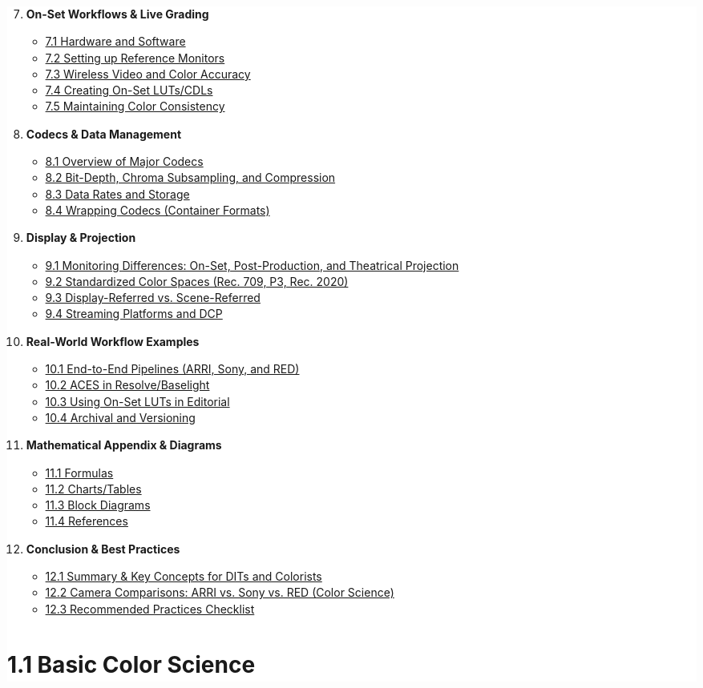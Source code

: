 7.  **On-Set Workflows & Live Grading**
    *   [7.1 Hardware and Software](Digital_Cinema_Color_Management.md#71-hardware-and-software)
    *   [7.2 Setting up Reference Monitors](Digital_Cinema_Color_Management.md#72-setting-up-reference-monitors)
    *   [7.3 Wireless Video and Color Accuracy](Digital_Cinema_Color_Management.md#73-wireless-video-and-color-accuracy)
    *   [7.4 Creating On-Set LUTs/CDLs](Digital_Cinema_Color_Management.md#74-creating-on-set-lutscdls)
    *   [7.5 Maintaining Color Consistency](Digital_Cinema_Color_Management.md#75-maintaining-color-consistency)

8.  **Codecs & Data Management**
    *   [8.1 Overview of Major Codecs](Digital_Cinema_Color_Management.md#81-overview-of-major-codecs)
    *   [8.2 Bit-Depth, Chroma Subsampling, and Compression](Digital_Cinema_Color_Management.md#82-bit-depth-chroma-subsampling-and-compression)
    *   [8.3 Data Rates and Storage](Digital_Cinema_Color_Management.md#83-data-rates-and-storage)
    *   [8.4 Wrapping Codecs (Container Formats)](Digital_Cinema_Color_Management.md#84-wrapping-codecs-container-formats)

9.  **Display & Projection**
    *   [9.1 Monitoring Differences: On-Set, Post-Production, and Theatrical Projection](Digital_Cinema_Color_Management.md#91-monitoring-differences-on-set-post-production-and-theatrical-projection)
    *   [9.2 Standardized Color Spaces (Rec. 709, P3, Rec. 2020)](Digital_Cinema_Color_Management.md#92-standardized-color-spaces-rec-709-p3-rec-2020)
    *   [9.3 Display-Referred vs. Scene-Referred](Digital_Cinema_Color_Management.md#93-display-referred-vs-scene-referred)
    *   [9.4 Streaming Platforms and DCP](Digital_Cinema_Color_Management.md#94-streaming-platforms-and-dcp)

10. **Real-World Workflow Examples**
    *   [10.1 End-to-End Pipelines (ARRI, Sony, and RED)](Digital_Cinema_Color_Management.md#101-end-to-end-pipelines-arri-sony-and-red)
    *   [10.2 ACES in Resolve/Baselight](Digital_Cinema_Color_Management.md#102-aces-in-resolvebaselight)
    *   [10.3 Using On-Set LUTs in Editorial](Digital_Cinema_Color_Management.md#103-using-on-set-luts-in-editorial)
    *   [10.4 Archival and Versioning](Digital_Cinema_Color_Management.md#104-archival-and-versioning)

11. **Mathematical Appendix & Diagrams**
    *   [11.1 Formulas](Digital_Cinema_Color_Management.md#111-formulas)
    *   [11.2 Charts/Tables](Digital_Cinema_Color_Management.md#112-chartstables)
    *   [11.3 Block Diagrams](Digital_Cinema_Color_Management.md#113-block-diagrams)
    *   [11.4 References](Digital_Cinema_Color_Management.md#114-references)

12. **Conclusion & Best Practices**
    *   [12.1 Summary & Key Concepts for DITs and Colorists](Digital_Cinema_Color_Management.md#121-summary--key-concepts-for-dits-and-colorists)
    *   [12.2 Camera Comparisons: ARRI vs. Sony vs. RED (Color Science)](Digital_Cinema_Color_Management.md#122-camera-comparisons-arri-vs-sony-vs-red-color-science)
    *   [12.3 Recommended Practices Checklist](Digital_Cinema_Color_Management.md#123-recommended-practices-checklist)


# 1.1 Basic Color Science
